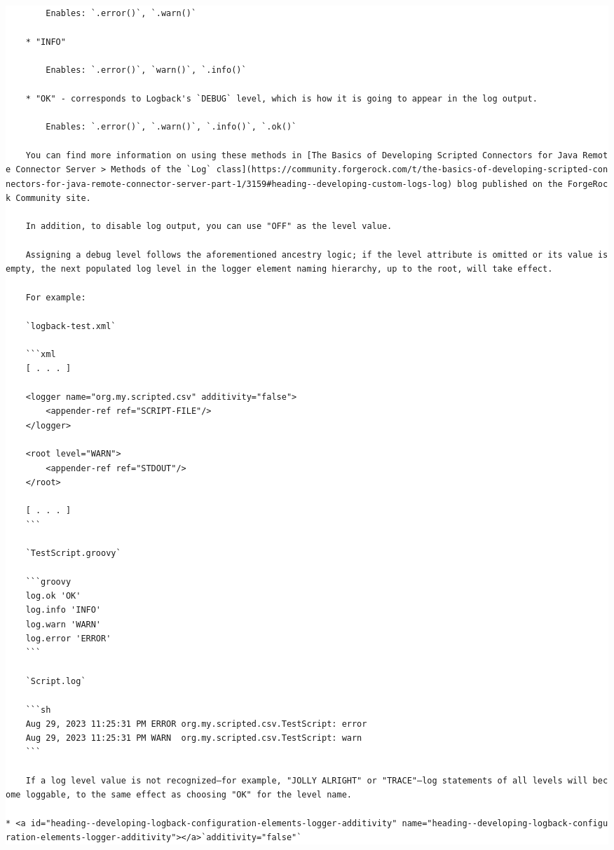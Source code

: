             Enables: `.error()`, `.warn()`

        * "INFO"

            Enables: `.error()`, `warn()`, `.info()`

        * "OK" - corresponds to Logback's `DEBUG` level, which is how it is going to appear in the log output.

            Enables: `.error()`, `.warn()`, `.info()`, `.ok()`

        You can find more information on using these methods in [The Basics of Developing Scripted Connectors for Java Remote Connector Server > Methods of the `Log` class](https://community.forgerock.com/t/the-basics-of-developing-scripted-connectors-for-java-remote-connector-server-part-1/3159#heading--developing-custom-logs-log) blog published on the ForgeRock Community site.

        In addition, to disable log output, you can use "OFF" as the level value.

        Assigning a debug level follows the aforementioned ancestry logic; if the level attribute is omitted or its value is empty, the next populated log level in the logger element naming hierarchy, up to the root, will take effect.

        For example:

        `logback-test.xml`

        ```xml
        [ . . . ]

        <logger name="org.my.scripted.csv" additivity="false">
            <appender-ref ref="SCRIPT-FILE"/>
        </logger>

        <root level="WARN">
            <appender-ref ref="STDOUT"/>
        </root>

        [ . . . ]
        ```

        `TestScript.groovy`

        ```groovy
        log.ok 'OK'
        log.info 'INFO'
        log.warn 'WARN'
        log.error 'ERROR'
        ```

        `Script.log`

        ```sh
        Aug 29, 2023 11:25:31 PM ERROR org.my.scripted.csv.TestScript: error
        Aug 29, 2023 11:25:31 PM WARN  org.my.scripted.csv.TestScript: warn
        ```

        If a log level value is not recognized—for example, "JOLLY ALRIGHT" or "TRACE"—log statements of all levels will become loggable, to the same effect as choosing "OK" for the level name.

    * <a id="heading--developing-logback-configuration-elements-logger-additivity" name="heading--developing-logback-configuration-elements-logger-additivity"></a>`additivity="false"`
